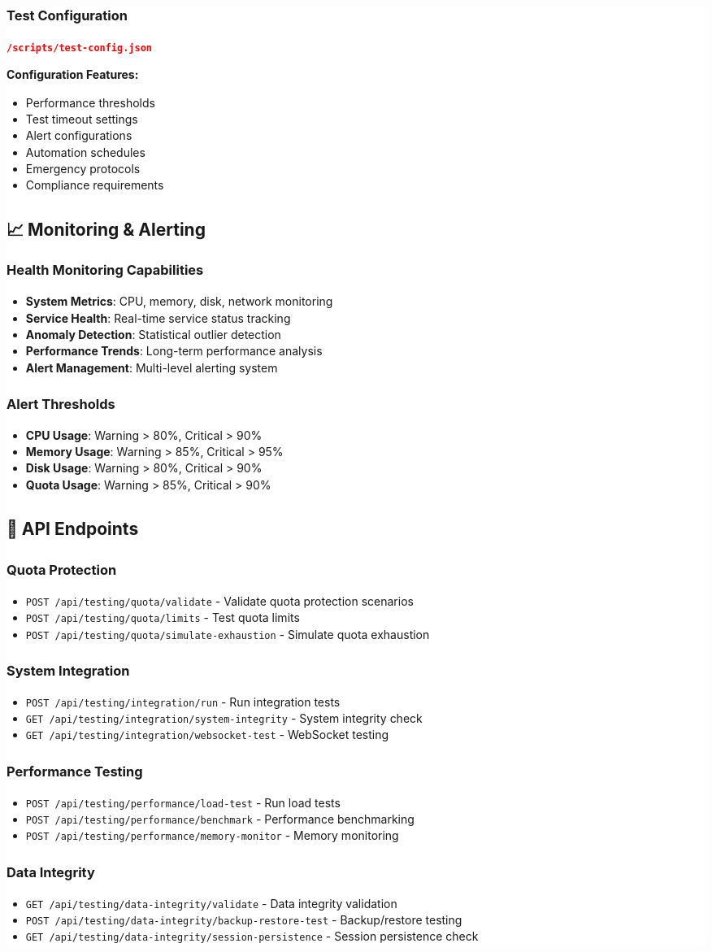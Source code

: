 ### Test Configuration
```json
/scripts/test-config.json
```

**Configuration Features:**
- Performance thresholds
- Test timeout settings
- Alert configurations
- Automation schedules
- Emergency protocols
- Compliance requirements

## 📈 Monitoring & Alerting

### Health Monitoring Capabilities
- **System Metrics**: CPU, memory, disk, network monitoring
- **Service Health**: Real-time service status tracking
- **Anomaly Detection**: Statistical outlier detection
- **Performance Trends**: Long-term performance analysis
- **Alert Management**: Multi-level alerting system

### Alert Thresholds
- **CPU Usage**: Warning > 80%, Critical > 90%
- **Memory Usage**: Warning > 85%, Critical > 95%
- **Disk Usage**: Warning > 80%, Critical > 90%
- **Quota Usage**: Warning > 85%, Critical > 90%

## 🔧 API Endpoints

### Quota Protection
- `POST /api/testing/quota/validate` - Validate quota protection scenarios
- `POST /api/testing/quota/limits` - Test quota limits
- `POST /api/testing/quota/simulate-exhaustion` - Simulate quota exhaustion

### System Integration
- `POST /api/testing/integration/run` - Run integration tests
- `GET /api/testing/integration/system-integrity` - System integrity check
- `GET /api/testing/integration/websocket-test` - WebSocket testing

### Performance Testing
- `POST /api/testing/performance/load-test` - Run load tests
- `POST /api/testing/performance/benchmark` - Performance benchmarking
- `POST /api/testing/performance/memory-monitor` - Memory monitoring

### Data Integrity
- `GET /api/testing/data-integrity/validate` - Data integrity validation
- `POST /api/testing/data-integrity/backup-restore-test` - Backup/restore testing
- `GET /api/testing/data-integrity/session-persistence` - Session persistence check
